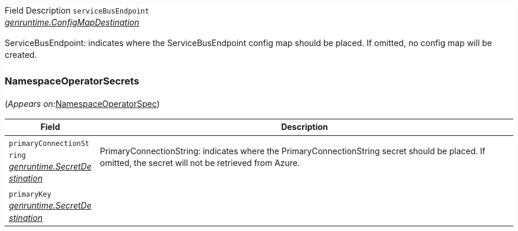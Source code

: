 <thead>
<tr>
<th>Field</th>
<th>Description</th>
</tr>
</thead>
<tbody>
<tr>
<td>
<code>serviceBusEndpoint</code><br/>
<em>
<a href="https://pkg.go.dev/github.com/Azure/azure-service-operator/v2/pkg/genruntime#ConfigMapDestination">
genruntime.ConfigMapDestination
</a>
</em>
</td>
<td>
<p>ServiceBusEndpoint: indicates where the ServiceBusEndpoint config map should be placed. If omitted, no config map will
be created.</p>
</td>
</tr>
</tbody>
</table>
<h3 id="notificationhubs.azure.com/v1api20230901.NamespaceOperatorSecrets">NamespaceOperatorSecrets
</h3>
<p>
(<em>Appears on:</em><a href="#notificationhubs.azure.com/v1api20230901.NamespaceOperatorSpec">NamespaceOperatorSpec</a>)
</p>
<div>
</div>
<table>
<thead>
<tr>
<th>Field</th>
<th>Description</th>
</tr>
</thead>
<tbody>
<tr>
<td>
<code>primaryConnectionString</code><br/>
<em>
<a href="https://pkg.go.dev/github.com/Azure/azure-service-operator/v2/pkg/genruntime#SecretDestination">
genruntime.SecretDestination
</a>
</em>
</td>
<td>
<p>PrimaryConnectionString: indicates where the PrimaryConnectionString secret should be placed. If omitted, the secret
will not be retrieved from Azure.</p>
</td>
</tr>
<tr>
<td>
<code>primaryKey</code><br/>
<em>
<a href="https://pkg.go.dev/github.com/Azure/azure-service-operator/v2/pkg/genruntime#SecretDestination">
genruntime.SecretDestination
